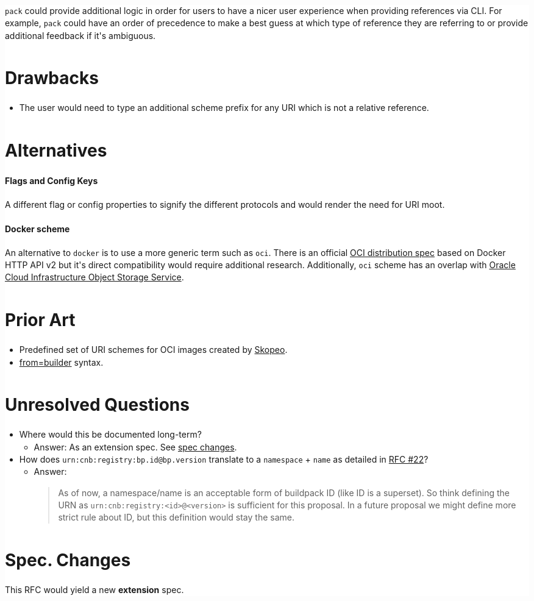 `pack` could provide additional logic in order for users to have a nicer user experience when providing references
via CLI. For example, `pack` could have an order of precedence to make a best guess at which type of reference
they are referring to or provide additional feedback if it's ambiguous.

# Drawbacks
[drawbacks]: #drawbacks

- The user would need to type an additional scheme prefix for any URI which is not a relative reference.

# Alternatives
[alternatives]: #alternatives

#### Flags and Config Keys

A different flag or config properties to signify the different protocols and would render the need for
URI moot.

#### Docker scheme

An alternative to `docker` is to use a more generic term such as `oci`. There is an official
[OCI distribution spec](https://github.com/opencontainers/distribution-spec/blob/master/spec.md) based on Docker HTTP
API v2 but it's direct compatibility would require additional research. Additionally, `oci` scheme has an overlap with
[Oracle Cloud Infrastructure Object Storage Service](https://docs.cloud.oracle.com/en-us/iaas/tools/hdfs/2.9.2.1/). 

# Prior Art
[prior-art]: #prior-art

- Predefined set of URI schemes for OCI images created by [Skopeo](https://github.com/containers/skopeo).
- [from=builder][from-builder] syntax.

# Unresolved Questions
[unresolved-questions]: #unresolved-questions

- Where would this be documented long-term?
    - Answer: As an extension spec. See [spec changes](#spec-changes).
- How does `urn:cnb:registry:bp.id@bp.version` translate to a `namespace` + `name` as detailed in [RFC #22](https://github.com/buildpacks/rfcs/blob/master/text/0022-client-side-buildpack-registry.md)?
    - Answer:
        > As of now, a namespace/name is an acceptable form of buildpack ID (like ID is a superset). So think defining the URN as `urn:cnb:registry:<id>@<version>` is sufficient for this proposal. In a future proposal we might define more strict rule about ID, but this definition would stay the same.

# Spec. Changes
[spec-changes]: #spec-changes
This RFC would yield a new **extension** spec.

[from-builder]: (https://github.com/buildpacks/pack/pull/450#issue-361762357)


[meta]: #meta
[summary]: #summary
[motivation]: #motivation
[what-it-is]: #what-it-is
[how-it-works]: #how-it-works